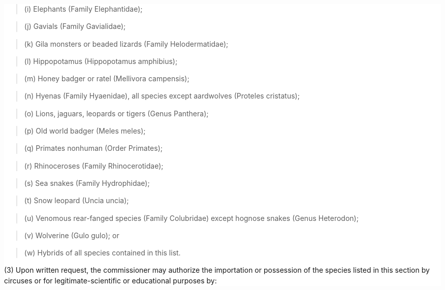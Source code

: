 >

> (i) Elephants (Family Elephantidae);

>

> (j) Gavials (Family Gavialidae);

>

> (k) Gila monsters or beaded lizards (Family Helodermatidae);

>

> (l) Hippopotamus (Hippopotamus amphibius);

>

> (m) Honey badger or ratel (Mellivora campensis);

>

> (n) Hyenas (Family Hyaenidae), all species except aardwolves (Proteles
cristatus);

>

> (o) Lions, jaguars, leopards or tigers (Genus Panthera);

>

> (p) Old world badger (Meles meles);

>

> (q) Primates nonhuman (Order Primates);

>

> (r) Rhinoceroses (Family Rhinocerotidae);

>

> (s) Sea snakes (Family Hydrophidae);

>

> (t) Snow leopard (Uncia uncia);

>

> (u) Venomous rear-fanged species (Family Colubridae) except hognose snakes
(Genus Heterodon);

>

> (v) Wolverine (Gulo gulo); or

>

> (w) Hybrids of all species contained in this list.

(3) Upon written request, the commissioner may authorize the importation or
possession of the species listed in this section by circuses or for
legitimate-scientific or educational purposes by:
